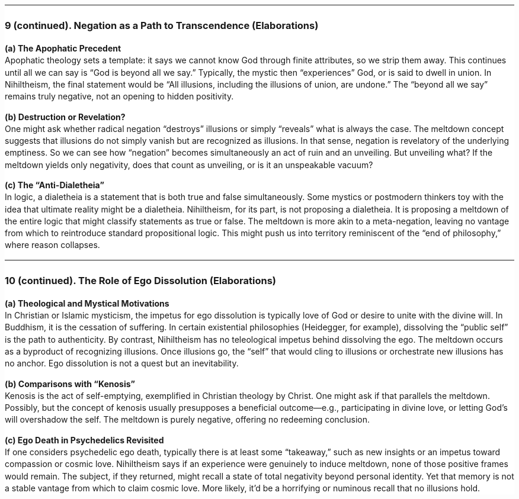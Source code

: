 * * *

### 9 (continued). Negation as a Path to Transcendence (Elaborations)

**(a) The Apophatic Precedent**  
Apophatic theology sets a template: it says we cannot know God through finite attributes, so we strip them away. This continues until all we can say is “God is beyond all we say.” Typically, the mystic then “experiences” God, or is said to dwell in union. In Nihiltheism, the final statement would be “All illusions, including the illusions of union, are undone.” The “beyond all we say” remains truly negative, not an opening to hidden positivity.

**(b) Destruction or Revelation?**  
One might ask whether radical negation “destroys” illusions or simply “reveals” what is always the case. The meltdown concept suggests that illusions do not simply vanish but are recognized as illusions. In that sense, negation is revelatory of the underlying emptiness. So we can see how “negation” becomes simultaneously an act of ruin and an unveiling. But unveiling what? If the meltdown yields only negativity, does that count as unveiling, or is it an unspeakable vacuum?

**(c) The “Anti-Dialetheia”**  
In logic, a dialetheia is a statement that is both true and false simultaneously. Some mystics or postmodern thinkers toy with the idea that ultimate reality might be a dialetheia. Nihiltheism, for its part, is not proposing a dialetheia. It is proposing a meltdown of the entire logic that might classify statements as true or false. The meltdown is more akin to a meta-negation, leaving no vantage from which to reintroduce standard propositional logic. This might push us into territory reminiscent of the “end of philosophy,” where reason collapses.

* * *

### 10 (continued). The Role of Ego Dissolution (Elaborations)

**(a) Theological and Mystical Motivations**  
In Christian or Islamic mysticism, the impetus for ego dissolution is typically love of God or desire to unite with the divine will. In Buddhism, it is the cessation of suffering. In certain existential philosophies (Heidegger, for example), dissolving the “public self” is the path to authenticity. By contrast, Nihiltheism has no teleological impetus behind dissolving the ego. The meltdown occurs as a byproduct of recognizing illusions. Once illusions go, the “self” that would cling to illusions or orchestrate new illusions has no anchor. Ego dissolution is not a quest but an inevitability.

**(b) Comparisons with “Kenosis”**  
Kenosis is the act of self-emptying, exemplified in Christian theology by Christ. One might ask if that parallels the meltdown. Possibly, but the concept of kenosis usually presupposes a beneficial outcome—e.g., participating in divine love, or letting God’s will overshadow the self. The meltdown is purely negative, offering no redeeming conclusion.

**(c) Ego Death in Psychedelics Revisited**  
If one considers psychedelic ego death, typically there is at least some “takeaway,” such as new insights or an impetus toward compassion or cosmic love. Nihiltheism says if an experience were genuinely to induce meltdown, none of those positive frames would remain. The subject, if they returned, might recall a state of total negativity beyond personal identity. Yet that memory is not a stable vantage from which to claim cosmic love. More likely, it’d be a horrifying or numinous recall that no illusions hold.
